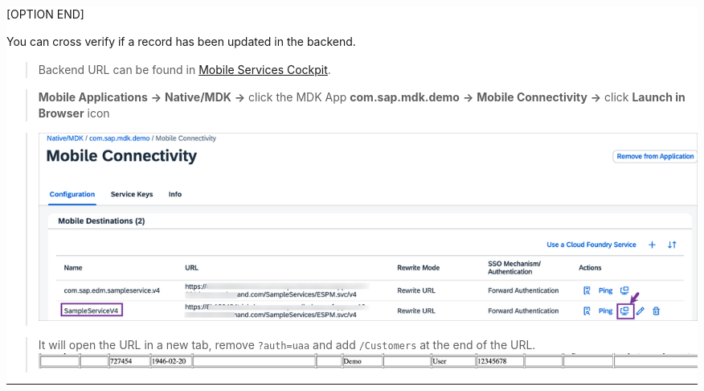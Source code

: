 [OPTION END]


You can cross verify if a record has been updated in the backend.

>Backend URL can be found in [Mobile Services Cockpit](cp-mobile-dev-kit-ms-setup).

>**Mobile Applications** **&rarr;** **Native/MDK** **&rarr;** click the MDK App **com.sap.mdk.demo** **&rarr;** **Mobile Connectivity** **&rarr;** click **Launch in Browser** icon

>![MDK](img-7.14.png)

>It will open the URL in a new tab, remove `?auth=uaa` and add `/Customers` at the end of the URL.
![MDK](img-7.15.png)

---
